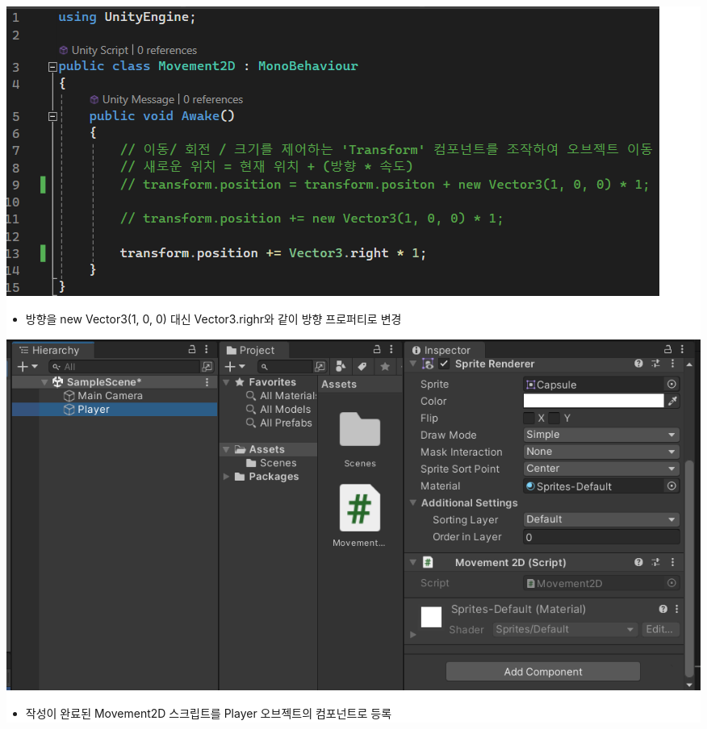 ![Alt text](<Images/게임 오브젝트 이동/vector 4.PNG>)

- 방향을 new Vector3(1, 0, 0) 대신 Vector3.righr와 같이 방향 프로퍼티로 변경

![Alt text](<Images/게임 오브젝트 이동/movement 4.PNG>)

- 작성이 완료된 Movement2D 스크립트를 Player 오브젝트의 컴포넌트로 등록
